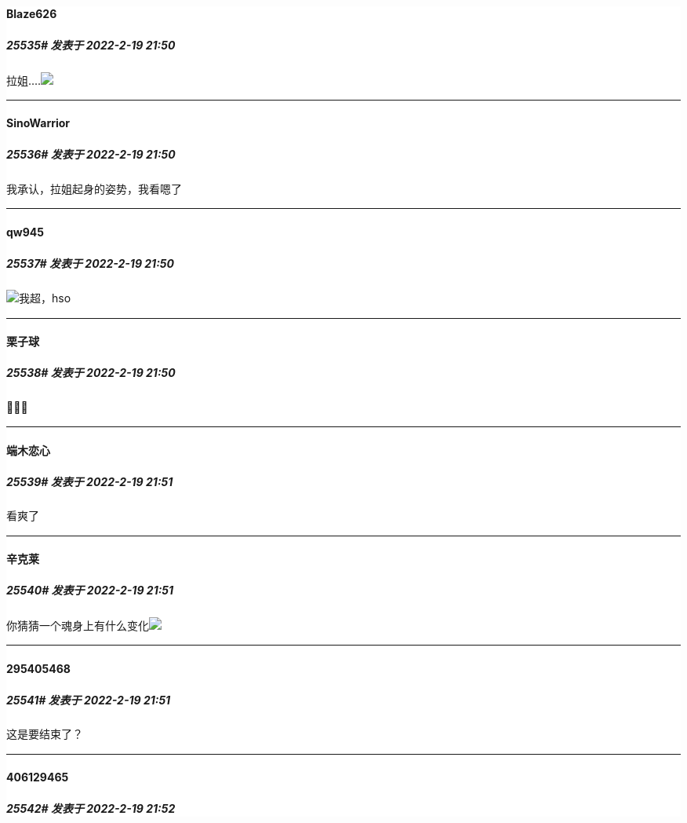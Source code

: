 ####  Blaze626  
##### 25535#       发表于 2022-2-19 21:50

拉姐....<img src="https://static.saraba1st.com/image/smiley/face2017/081.png" referrerpolicy="no-referrer">

*****

####  SinoWarrior  
##### 25536#       发表于 2022-2-19 21:50

我承认，拉姐起身的姿势，我看嗯了

*****

####  qw945  
##### 25537#       发表于 2022-2-19 21:50

<img src="https://static.saraba1st.com/image/smiley/face2017/077.png" referrerpolicy="no-referrer">我超，hso

*****

####  栗子球  
##### 25538#       发表于 2022-2-19 21:50

🤤🤤🤤

*****

####  端木恋心  
##### 25539#       发表于 2022-2-19 21:51

看爽了

*****

####  辛克莱  
##### 25540#       发表于 2022-2-19 21:51

你猜猜一个魂身上有什么变化<img src="https://static.saraba1st.com/image/smiley/face2017/067.png" referrerpolicy="no-referrer">

*****

####  295405468  
##### 25541#       发表于 2022-2-19 21:51

这是要结束了？

*****

####  406129465  
##### 25542#       发表于 2022-2-19 21:52
